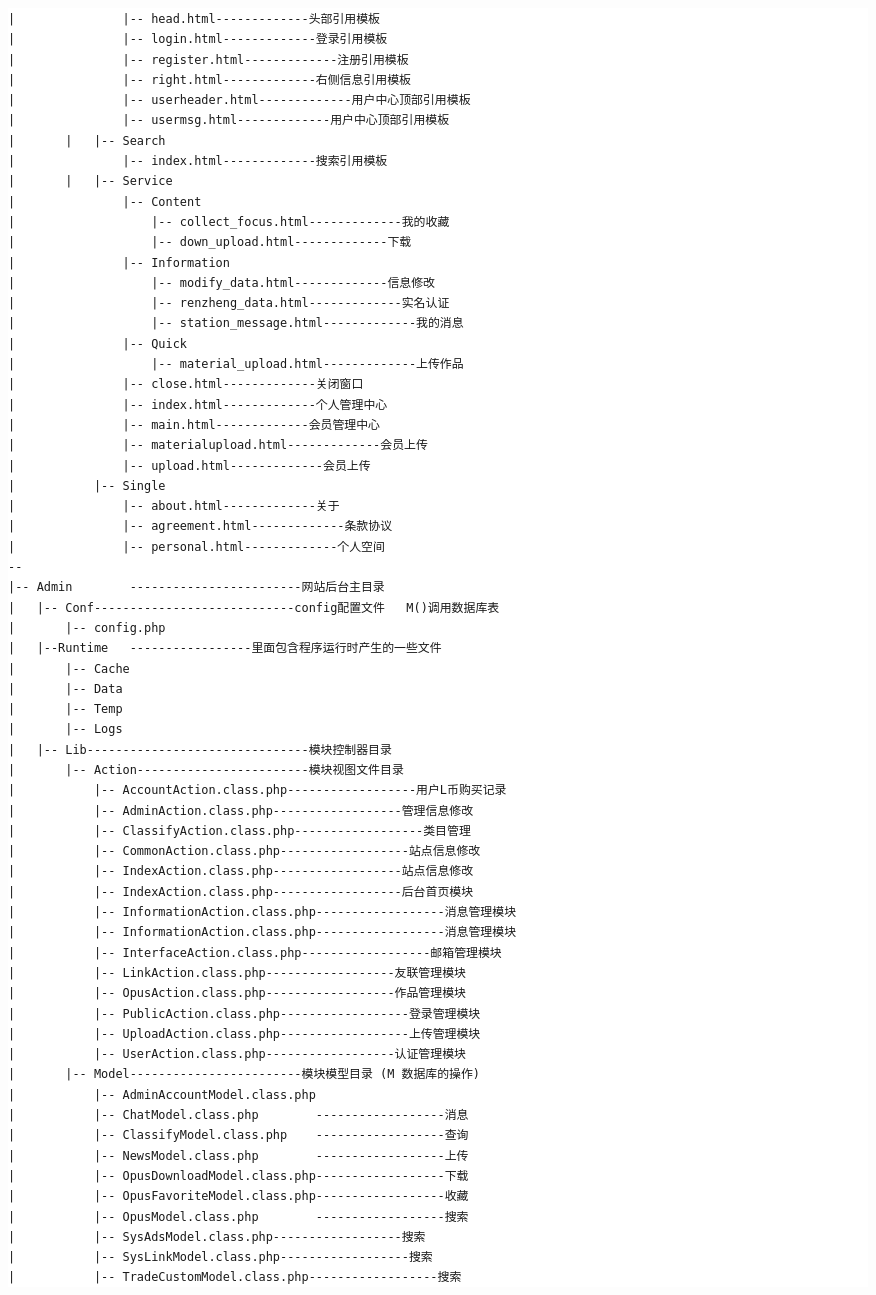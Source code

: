 ```
|               |-- head.html-------------头部引用模板
|               |-- login.html-------------登录引用模板
|               |-- register.html-------------注册引用模板
|               |-- right.html-------------右侧信息引用模板
|               |-- userheader.html-------------用户中心顶部引用模板
|               |-- usermsg.html-------------用户中心顶部引用模板
|       |   |-- Search
|               |-- index.html-------------搜索引用模板
|       |   |-- Service
|               |-- Content
|                   |-- collect_focus.html-------------我的收藏
|                   |-- down_upload.html-------------下载
|               |-- Information
|                   |-- modify_data.html-------------信息修改
|                   |-- renzheng_data.html-------------实名认证
|                   |-- station_message.html-------------我的消息
|               |-- Quick
|                   |-- material_upload.html-------------上传作品
|               |-- close.html-------------关闭窗口
|               |-- index.html-------------个人管理中心
|               |-- main.html-------------会员管理中心
|               |-- materialupload.html-------------会员上传
|               |-- upload.html-------------会员上传
|           |-- Single
|               |-- about.html-------------关于
|               |-- agreement.html-------------条款协议
|               |-- personal.html-------------个人空间
--
|-- Admin        ------------------------网站后台主目录 
|   |-- Conf----------------------------config配置文件   M()调用数据库表
|       |-- config.php
|   |--Runtime   -----------------里面包含程序运行时产生的一些文件
|       |-- Cache
|       |-- Data
|       |-- Temp
|       |-- Logs
|   |-- Lib-------------------------------模块控制器目录
|       |-- Action------------------------模块视图文件目录
|           |-- AccountAction.class.php------------------用户L币购买记录
|           |-- AdminAction.class.php------------------管理信息修改
|           |-- ClassifyAction.class.php------------------类目管理
|           |-- CommonAction.class.php------------------站点信息修改
|           |-- IndexAction.class.php------------------站点信息修改
|           |-- IndexAction.class.php------------------后台首页模块
|           |-- InformationAction.class.php------------------消息管理模块
|           |-- InformationAction.class.php------------------消息管理模块
|           |-- InterfaceAction.class.php------------------邮箱管理模块
|           |-- LinkAction.class.php------------------友联管理模块
|           |-- OpusAction.class.php------------------作品管理模块
|           |-- PublicAction.class.php------------------登录管理模块
|           |-- UploadAction.class.php------------------上传管理模块
|           |-- UserAction.class.php------------------认证管理模块
|       |-- Model------------------------模块模型目录 (M 数据库的操作)
|           |-- AdminAccountModel.class.php
|           |-- ChatModel.class.php        ------------------消息
|           |-- ClassifyModel.class.php    ------------------查询
|           |-- NewsModel.class.php        ------------------上传
|           |-- OpusDownloadModel.class.php------------------下载
|           |-- OpusFavoriteModel.class.php------------------收藏
|           |-- OpusModel.class.php        ------------------搜索
|           |-- SysAdsModel.class.php------------------搜索
|           |-- SysLinkModel.class.php------------------搜索
|           |-- TradeCustomModel.class.php------------------搜索
```